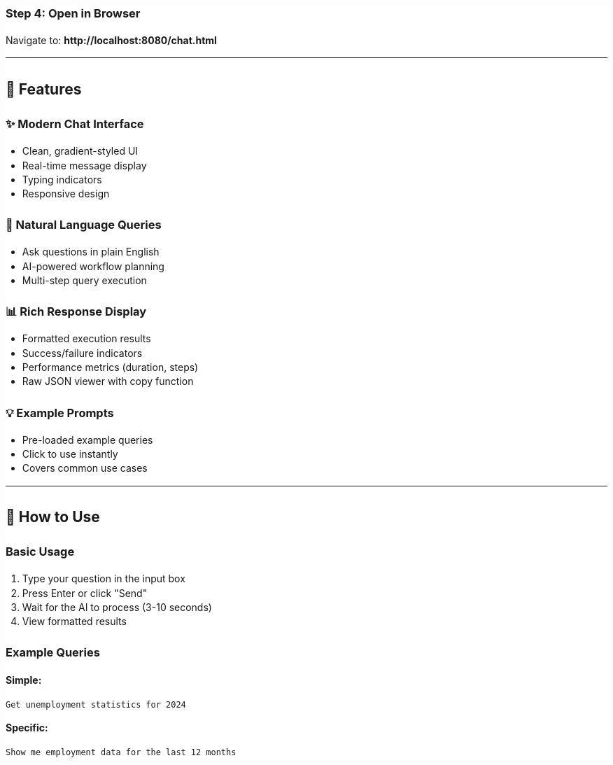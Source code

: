 ### Step 4: Open in Browser

Navigate to: **http://localhost:8080/chat.html**

---

## 🎯 Features

### ✨ Modern Chat Interface
- Clean, gradient-styled UI
- Real-time message display
- Typing indicators
- Responsive design

### 🤖 Natural Language Queries
- Ask questions in plain English
- AI-powered workflow planning
- Multi-step query execution

### 📊 Rich Response Display
- Formatted execution results
- Success/failure indicators
- Performance metrics (duration, steps)
- Raw JSON viewer with copy function

### 💡 Example Prompts
- Pre-loaded example queries
- Click to use instantly
- Covers common use cases

---

## 📝 How to Use

### Basic Usage

1. Type your question in the input box
2. Press Enter or click "Send"
3. Wait for the AI to process (3-10 seconds)
4. View formatted results

### Example Queries

**Simple:**
```
Get unemployment statistics for 2024
```

**Specific:**
```
Show me employment data for the last 12 months
```
